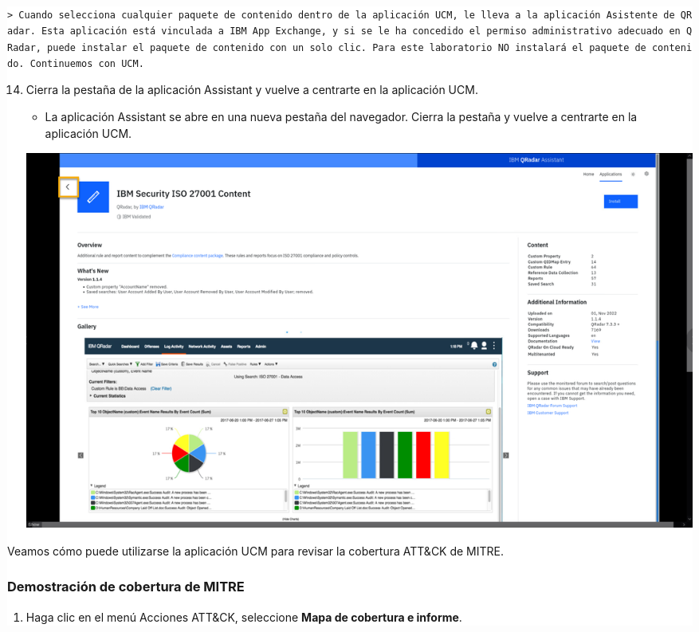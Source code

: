 
    > Cuando selecciona cualquier paquete de contenido dentro de la aplicación UCM, le lleva a la aplicación Asistente de QRadar. Esta aplicación está vinculada a IBM App Exchange, y si se le ha concedido el permiso administrativo adecuado en QRadar, puede instalar el paquete de contenido con un solo clic. Para este laboratorio NO instalará el paquete de contenido. Continuemos con UCM.

14. Cierra la pestaña de la aplicación Assistant y vuelve a centrarte en la aplicación UCM.

    - La aplicación Assistant se abre en una nueva pestaña del navegador. Cierra la pestaña y vuelve a centrarte en la aplicación UCM.

    ![](./images/102/image88.png)

Veamos cómo puede utilizarse la aplicación UCM para revisar la cobertura ATT\&CK de MITRE.

### Demostración de cobertura de MITRE

1.  Haga clic en el menú Acciones ATT\&CK, seleccione **Mapa de cobertura e informe**.
